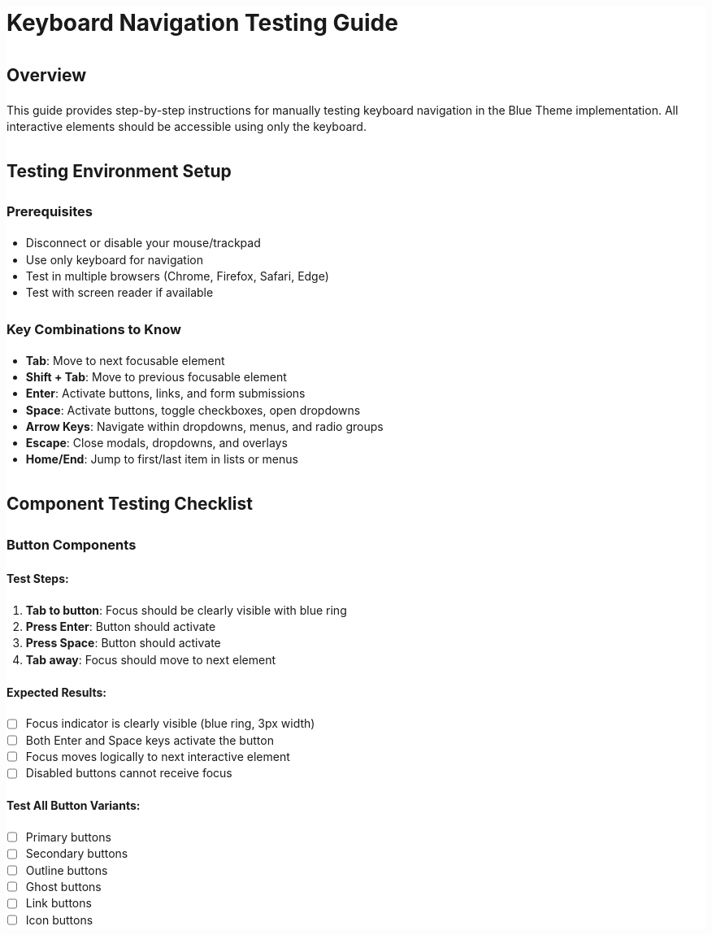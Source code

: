 # Keyboard Navigation Testing Guide

## Overview

This guide provides step-by-step instructions for manually testing keyboard navigation in the Blue Theme implementation. All interactive elements should be accessible using only the keyboard.

## Testing Environment Setup

### Prerequisites
- Disconnect or disable your mouse/trackpad
- Use only keyboard for navigation
- Test in multiple browsers (Chrome, Firefox, Safari, Edge)
- Test with screen reader if available

### Key Combinations to Know
- **Tab**: Move to next focusable element
- **Shift + Tab**: Move to previous focusable element
- **Enter**: Activate buttons, links, and form submissions
- **Space**: Activate buttons, toggle checkboxes, open dropdowns
- **Arrow Keys**: Navigate within dropdowns, menus, and radio groups
- **Escape**: Close modals, dropdowns, and overlays
- **Home/End**: Jump to first/last item in lists or menus

## Component Testing Checklist

### Button Components

#### Test Steps:
1. **Tab to button**: Focus should be clearly visible with blue ring
2. **Press Enter**: Button should activate
3. **Press Space**: Button should activate
4. **Tab away**: Focus should move to next element

#### Expected Results:
- [ ] Focus indicator is clearly visible (blue ring, 3px width)
- [ ] Both Enter and Space keys activate the button
- [ ] Focus moves logically to next interactive element
- [ ] Disabled buttons cannot receive focus

#### Test All Button Variants:
- [ ] Primary buttons
- [ ] Secondary buttons  
- [ ] Outline buttons
- [ ] Ghost buttons
- [ ] Link buttons
- [ ] Icon buttons
